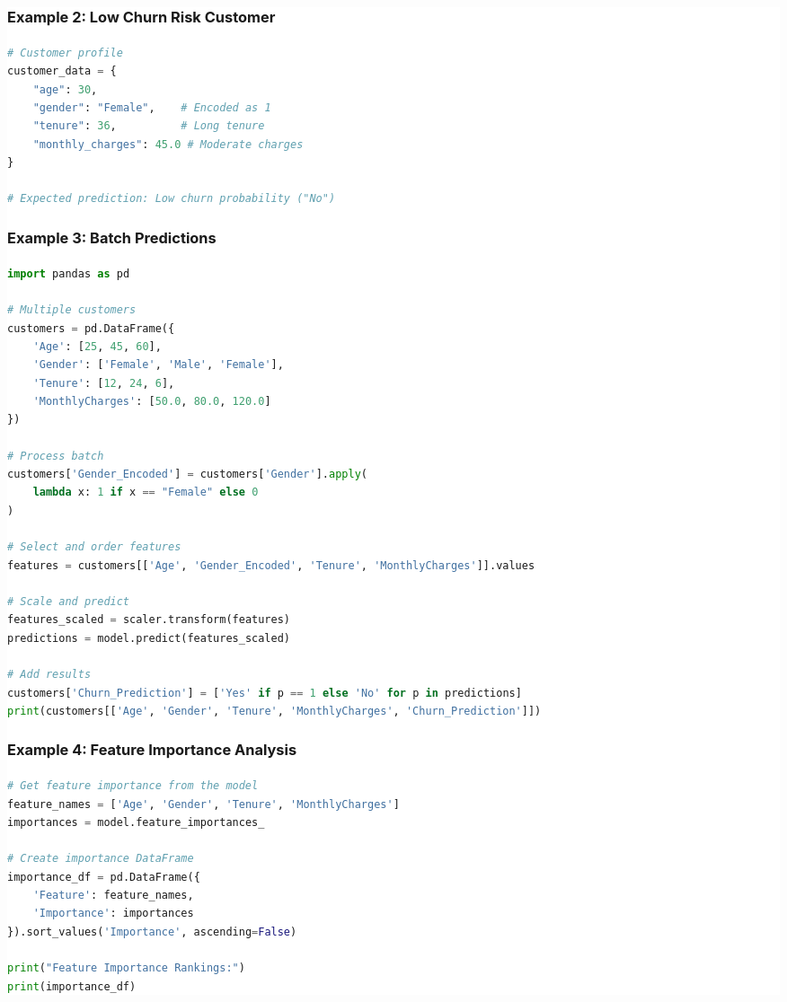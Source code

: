 ### Example 2: Low Churn Risk Customer
```python
# Customer profile  
customer_data = {
    "age": 30,
    "gender": "Female",    # Encoded as 1
    "tenure": 36,          # Long tenure
    "monthly_charges": 45.0 # Moderate charges
}

# Expected prediction: Low churn probability ("No")
```

### Example 3: Batch Predictions
```python
import pandas as pd

# Multiple customers
customers = pd.DataFrame({
    'Age': [25, 45, 60],
    'Gender': ['Female', 'Male', 'Female'], 
    'Tenure': [12, 24, 6],
    'MonthlyCharges': [50.0, 80.0, 120.0]
})

# Process batch
customers['Gender_Encoded'] = customers['Gender'].apply(
    lambda x: 1 if x == "Female" else 0
)

# Select and order features
features = customers[['Age', 'Gender_Encoded', 'Tenure', 'MonthlyCharges']].values

# Scale and predict
features_scaled = scaler.transform(features)
predictions = model.predict(features_scaled)

# Add results
customers['Churn_Prediction'] = ['Yes' if p == 1 else 'No' for p in predictions]
print(customers[['Age', 'Gender', 'Tenure', 'MonthlyCharges', 'Churn_Prediction']])
```

### Example 4: Feature Importance Analysis
```python
# Get feature importance from the model
feature_names = ['Age', 'Gender', 'Tenure', 'MonthlyCharges']
importances = model.feature_importances_

# Create importance DataFrame
importance_df = pd.DataFrame({
    'Feature': feature_names,
    'Importance': importances
}).sort_values('Importance', ascending=False)

print("Feature Importance Rankings:")
print(importance_df)
```
